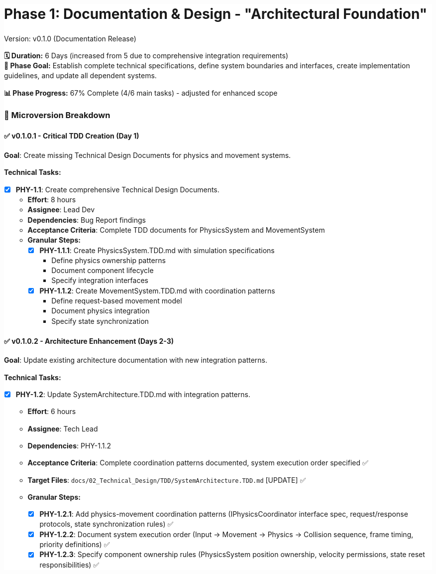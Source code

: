 # Phase 1: Documentation & Design - "Architectural Foundation"

Version: v0.1.0 (Documentation Release)

**🗓️ Duration:** 6 Days (increased from 5 due to comprehensive integration requirements)  
**🎯 Phase Goal:** Establish complete technical specifications, define system boundaries and interfaces, create implementation guidelines, and update all dependent systems.

**📊 Phase Progress:** 67% Complete (4/6 main tasks) - adjusted for enhanced scope

### 🔄 Microversion Breakdown

#### ✅ **v0.1.0.1 - Critical TDD Creation** (Day 1)

**Goal**: Create missing Technical Design Documents for physics and movement systems.

**Technical Tasks:**

- [x] **PHY-1.1**: Create comprehensive Technical Design Documents.
  - **Effort**: 8 hours
  - **Assignee**: Lead Dev
  - **Dependencies**: Bug Report findings
  - **Acceptance Criteria**: Complete TDD documents for PhysicsSystem and MovementSystem
  - **Granular Steps:**
    - [x] **PHY-1.1.1**: Create PhysicsSystem.TDD.md with simulation specifications
      - Define physics ownership patterns
      - Document component lifecycle
      - Specify integration interfaces
    - [x] **PHY-1.1.2**: Create MovementSystem.TDD.md with coordination patterns
      - Define request-based movement model
      - Document physics integration
      - Specify state synchronization

#### ✅ **v0.1.0.2 - Architecture Enhancement** (Days 2-3)

**Goal**: Update existing architecture documentation with new integration patterns.

**Technical Tasks:**

- [x] **PHY-1.2**: Update SystemArchitecture.TDD.md with integration patterns.

  - **Effort**: 6 hours
  - **Assignee**: Tech Lead
  - **Dependencies**: PHY-1.1.2
  - **Acceptance Criteria**: Complete coordination patterns documented, system execution order specified ✅
  - **Target Files**: `docs/02_Technical_Design/TDD/SystemArchitecture.TDD.md` [UPDATE] ✅
  - **Granular Steps:**

    - [x] **PHY-1.2.1**: Add physics-movement coordination patterns (IPhysicsCoordinator interface spec, request/response protocols, state synchronization rules) ✅
    - [x] **PHY-1.2.2**: Document system execution order (Input → Movement → Physics → Collision sequence, frame timing, priority definitions) ✅
    - [x] **PHY-1.2.3**: Specify component ownership rules (PhysicsSystem position ownership, velocity permissions, state reset responsibilities) ✅
